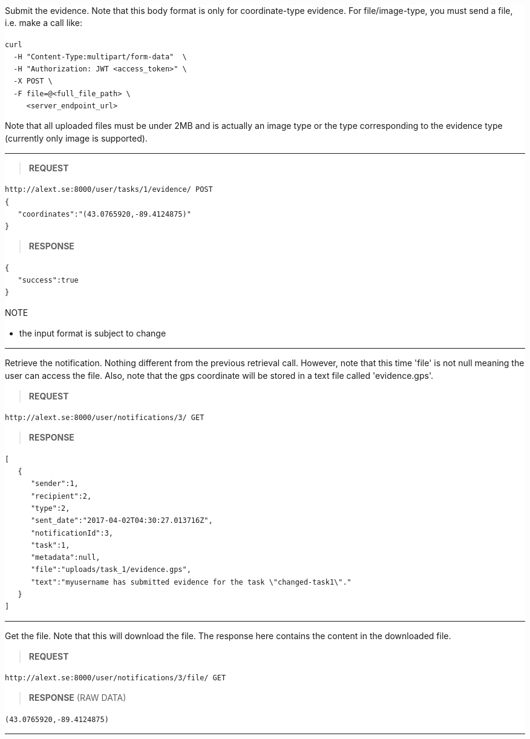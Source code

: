 Submit the evidence. Note that this body format is only for coordinate-type
evidence. For file/image-type, you must send a file, i.e. make a call like:
```
curl
  -H "Content-Type:multipart/form-data"  \
  -H "Authorization: JWT <access_token>" \ 
  -X POST \
  -F file=@<full_file_path> \
     <server_endpoint_url>
```
Note that all uploaded files must be under 2MB and is actually an image type or the
type corresponding to the evidence type (currently only image is supported).

---
> **REQUEST**
```
http://alext.se:8000/user/tasks/1/evidence/ POST
{
   "coordinates":"(43.0765920,-89.4124875)"
}
```
> **RESPONSE**
```
{
   "success":true
}
```
NOTE
- the input format is subject to change
---
Retrieve the notification. Nothing different from the previous retrieval call.
However, note that this time 'file' is not null meaning the user can access the
file. Also, note that the gps coordinate will be stored in a text file called
'evidence.gps'.
> **REQUEST**
```
http://alext.se:8000/user/notifications/3/ GET
```
> **RESPONSE**
```
[
   {
      "sender":1,
      "recipient":2,
      "type":2,
      "sent_date":"2017-04-02T04:30:27.013716Z",
      "notificationId":3,
      "task":1,
      "metadata":null,
      "file":"uploads/task_1/evidence.gps",
      "text":"myusername has submitted evidence for the task \"changed-task1\"."
   }
]
```
---
Get the file. Note that this will download the file. The response here contains
the content in the downloaded file.
> **REQUEST**
```
http://alext.se:8000/user/notifications/3/file/ GET
```
> **RESPONSE** (RAW DATA)
```
(43.0765920,-89.4124875)
```
---